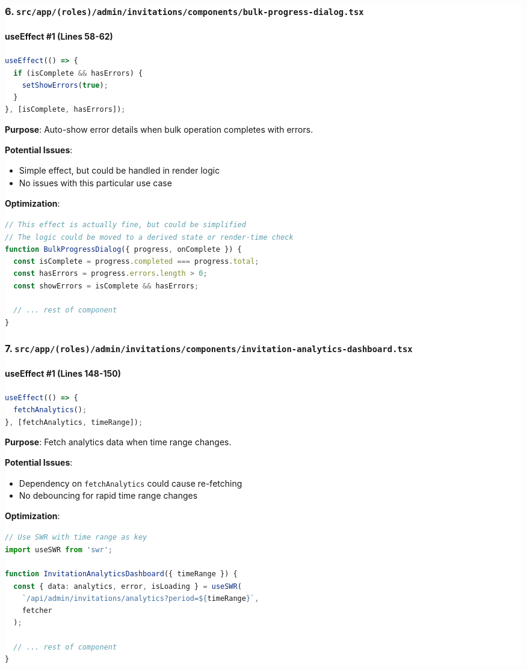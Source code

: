 ### 6. `src/app/(roles)/admin/invitations/components/bulk-progress-dialog.tsx`

#### useEffect #1 (Lines 58-62)
```typescript
useEffect(() => {
  if (isComplete && hasErrors) {
    setShowErrors(true);
  }
}, [isComplete, hasErrors]);
```
**Purpose**: Auto-show error details when bulk operation completes with errors.

**Potential Issues**:
- Simple effect, but could be handled in render logic
- No issues with this particular use case

**Optimization**:
```typescript
// This effect is actually fine, but could be simplified
// The logic could be moved to a derived state or render-time check
function BulkProgressDialog({ progress, onComplete }) {
  const isComplete = progress.completed === progress.total;
  const hasErrors = progress.errors.length > 0;
  const showErrors = isComplete && hasErrors;

  // ... rest of component
}
```

### 7. `src/app/(roles)/admin/invitations/components/invitation-analytics-dashboard.tsx`

#### useEffect #1 (Lines 148-150)
```typescript
useEffect(() => {
  fetchAnalytics();
}, [fetchAnalytics, timeRange]);
```
**Purpose**: Fetch analytics data when time range changes.

**Potential Issues**:
- Dependency on `fetchAnalytics` could cause re-fetching
- No debouncing for rapid time range changes

**Optimization**:
```typescript
// Use SWR with time range as key
import useSWR from 'swr';

function InvitationAnalyticsDashboard({ timeRange }) {
  const { data: analytics, error, isLoading } = useSWR(
    `/api/admin/invitations/analytics?period=${timeRange}`,
    fetcher
  );

  // ... rest of component
}
```
